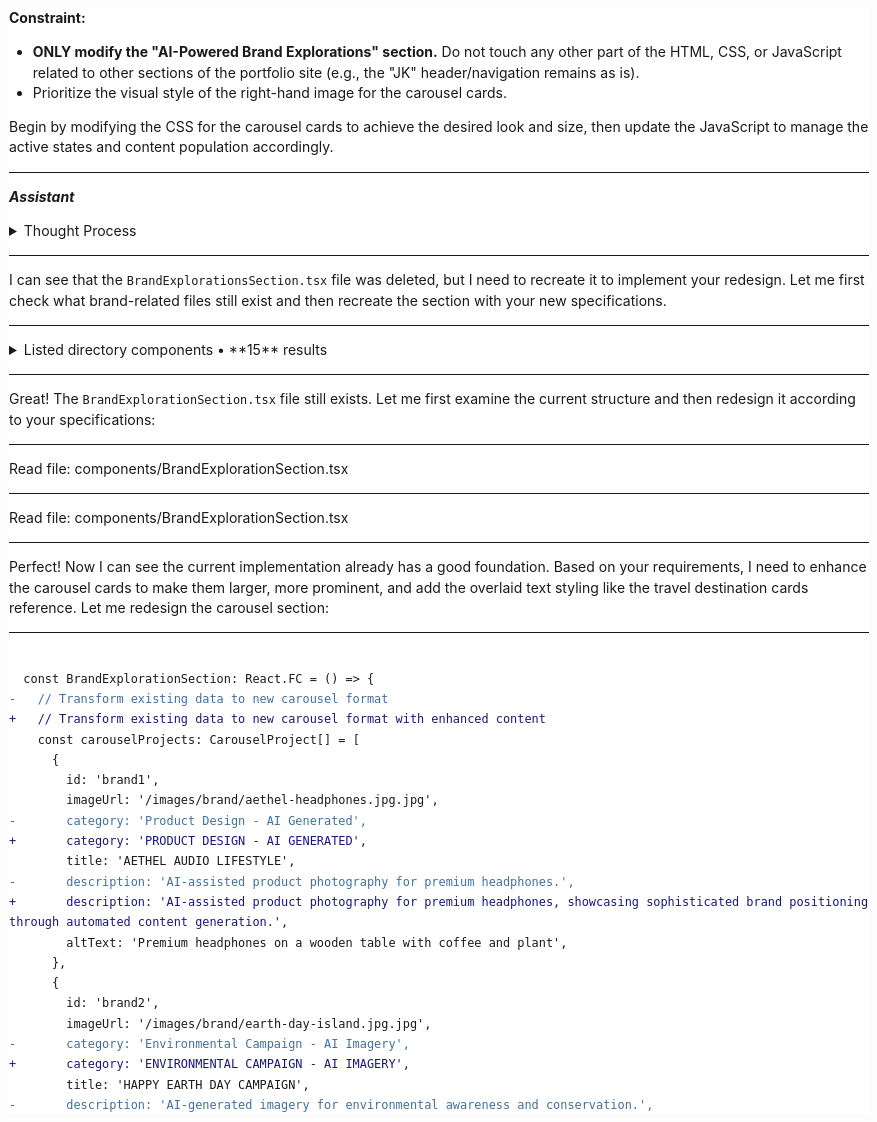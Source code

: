 **Constraint:**
*   **ONLY modify the "AI-Powered Brand Explorations" section.** Do not touch any other part of the HTML, CSS, or JavaScript related to other sections of the portfolio site (e.g., the "JK" header/navigation remains as is).
*   Prioritize the visual style of the right-hand image for the carousel cards.

Begin by modifying the CSS for the carousel cards to achieve the desired look and size, then update the JavaScript to manage the active states and content population accordingly.

---

_**Assistant**_

<think><details><summary>Thought Process</summary></details></think>

---

I can see that the `BrandExplorationsSection.tsx` file was deleted, but I need to recreate it to implement your redesign. Let me first check what brand-related files still exist and then recreate the section with your new specifications.

---

<details><summary>Listed directory components • **15** results</summary></details>

---

Great! The `BrandExplorationSection.tsx` file still exists. Let me first examine the current structure and then redesign it according to your specifications:

---

Read file: components/BrandExplorationSection.tsx

---

Read file: components/BrandExplorationSection.tsx

---

Perfect! Now I can see the current implementation already has a good foundation. Based on your requirements, I need to enhance the carousel cards to make them larger, more prominent, and add the overlaid text styling like the travel destination cards reference. Let me redesign the carousel section:

---

```diff
  
  const BrandExplorationSection: React.FC = () => {
-   // Transform existing data to new carousel format
+   // Transform existing data to new carousel format with enhanced content
    const carouselProjects: CarouselProject[] = [
      {
        id: 'brand1',
        imageUrl: '/images/brand/aethel-headphones.jpg.jpg',
-       category: 'Product Design - AI Generated',
+       category: 'PRODUCT DESIGN - AI GENERATED',
        title: 'AETHEL AUDIO LIFESTYLE',
-       description: 'AI-assisted product photography for premium headphones.',
+       description: 'AI-assisted product photography for premium headphones, showcasing sophisticated brand positioning through automated content generation.',
        altText: 'Premium headphones on a wooden table with coffee and plant',
      },
      {
        id: 'brand2',
        imageUrl: '/images/brand/earth-day-island.jpg.jpg',
-       category: 'Environmental Campaign - AI Imagery',
+       category: 'ENVIRONMENTAL CAMPAIGN - AI IMAGERY',
        title: 'HAPPY EARTH DAY CAMPAIGN',
-       description: 'AI-generated imagery for environmental awareness and conservation.',
```